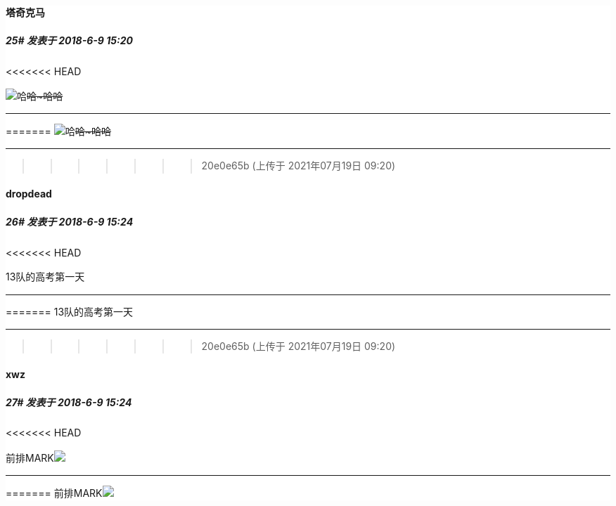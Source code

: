 ####  塔奇克马  
##### 25#       发表于 2018-6-9 15:20


<<<<<<< HEAD

<img src="https://static.saraba1st.com/image/smiley/face2017/037.png" referrerpolicy="no-referrer">哈~~哈~哈哈~~







*****
=======
<img src="https://static.saraba1st.com/image/smiley/face2017/037.png" referrerpolicy="no-referrer">哈~~哈~哈哈~~


*****
>>>>>>> 20e0e65b (上传于 2021年07月19日 09:20)

####  dropdead  
##### 26#       发表于 2018-6-9 15:24


<<<<<<< HEAD


13队的高考第一天







*****
=======
13队的高考第一天


*****
>>>>>>> 20e0e65b (上传于 2021年07月19日 09:20)

####  xwz  
##### 27#       发表于 2018-6-9 15:24


<<<<<<< HEAD


前排MARK<img src="https://static.saraba1st.com/image/smiley/carton2017/003.png" referrerpolicy="no-referrer">







*****
=======
前排MARK<img src="https://static.saraba1st.com/image/smiley/carton2017/003.png" referrerpolicy="no-referrer">
